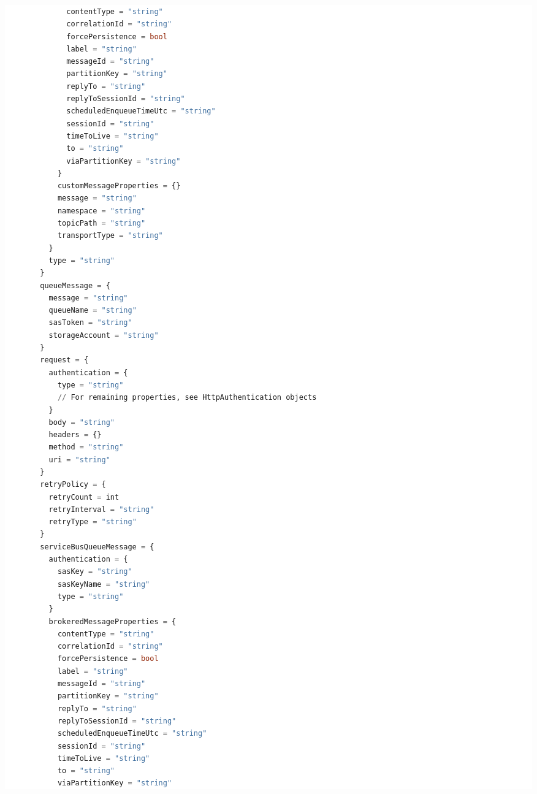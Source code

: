 ```terraform
              contentType = "string"
              correlationId = "string"
              forcePersistence = bool
              label = "string"
              messageId = "string"
              partitionKey = "string"
              replyTo = "string"
              replyToSessionId = "string"
              scheduledEnqueueTimeUtc = "string"
              sessionId = "string"
              timeToLive = "string"
              to = "string"
              viaPartitionKey = "string"
            }
            customMessageProperties = {}
            message = "string"
            namespace = "string"
            topicPath = "string"
            transportType = "string"
          }
          type = "string"
        }
        queueMessage = {
          message = "string"
          queueName = "string"
          sasToken = "string"
          storageAccount = "string"
        }
        request = {
          authentication = {
            type = "string"
            // For remaining properties, see HttpAuthentication objects
          }
          body = "string"
          headers = {}
          method = "string"
          uri = "string"
        }
        retryPolicy = {
          retryCount = int
          retryInterval = "string"
          retryType = "string"
        }
        serviceBusQueueMessage = {
          authentication = {
            sasKey = "string"
            sasKeyName = "string"
            type = "string"
          }
          brokeredMessageProperties = {
            contentType = "string"
            correlationId = "string"
            forcePersistence = bool
            label = "string"
            messageId = "string"
            partitionKey = "string"
            replyTo = "string"
            replyToSessionId = "string"
            scheduledEnqueueTimeUtc = "string"
            sessionId = "string"
            timeToLive = "string"
            to = "string"
            viaPartitionKey = "string"
```